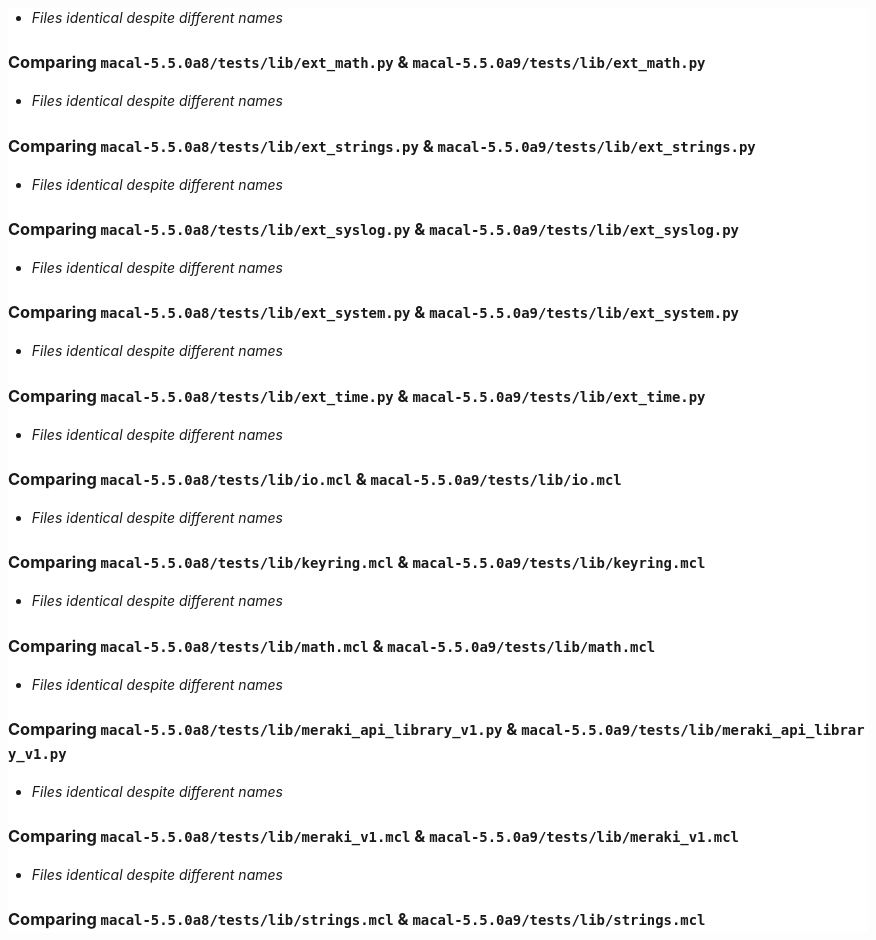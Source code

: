  * *Files identical despite different names*

### Comparing `macal-5.5.0a8/tests/lib/ext_math.py` & `macal-5.5.0a9/tests/lib/ext_math.py`

 * *Files identical despite different names*

### Comparing `macal-5.5.0a8/tests/lib/ext_strings.py` & `macal-5.5.0a9/tests/lib/ext_strings.py`

 * *Files identical despite different names*

### Comparing `macal-5.5.0a8/tests/lib/ext_syslog.py` & `macal-5.5.0a9/tests/lib/ext_syslog.py`

 * *Files identical despite different names*

### Comparing `macal-5.5.0a8/tests/lib/ext_system.py` & `macal-5.5.0a9/tests/lib/ext_system.py`

 * *Files identical despite different names*

### Comparing `macal-5.5.0a8/tests/lib/ext_time.py` & `macal-5.5.0a9/tests/lib/ext_time.py`

 * *Files identical despite different names*

### Comparing `macal-5.5.0a8/tests/lib/io.mcl` & `macal-5.5.0a9/tests/lib/io.mcl`

 * *Files identical despite different names*

### Comparing `macal-5.5.0a8/tests/lib/keyring.mcl` & `macal-5.5.0a9/tests/lib/keyring.mcl`

 * *Files identical despite different names*

### Comparing `macal-5.5.0a8/tests/lib/math.mcl` & `macal-5.5.0a9/tests/lib/math.mcl`

 * *Files identical despite different names*

### Comparing `macal-5.5.0a8/tests/lib/meraki_api_library_v1.py` & `macal-5.5.0a9/tests/lib/meraki_api_library_v1.py`

 * *Files identical despite different names*

### Comparing `macal-5.5.0a8/tests/lib/meraki_v1.mcl` & `macal-5.5.0a9/tests/lib/meraki_v1.mcl`

 * *Files identical despite different names*

### Comparing `macal-5.5.0a8/tests/lib/strings.mcl` & `macal-5.5.0a9/tests/lib/strings.mcl`
